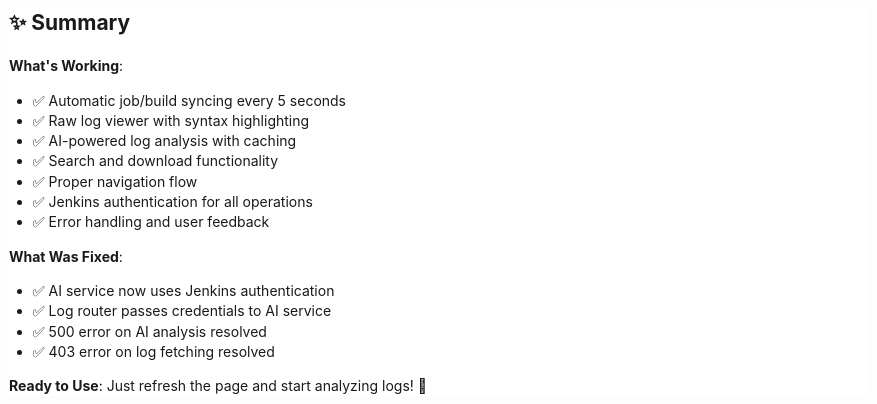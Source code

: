 ## ✨ Summary

**What's Working**:
- ✅ Automatic job/build syncing every 5 seconds
- ✅ Raw log viewer with syntax highlighting
- ✅ AI-powered log analysis with caching
- ✅ Search and download functionality
- ✅ Proper navigation flow
- ✅ Jenkins authentication for all operations
- ✅ Error handling and user feedback

**What Was Fixed**:
- ✅ AI service now uses Jenkins authentication
- ✅ Log router passes credentials to AI service
- ✅ 500 error on AI analysis resolved
- ✅ 403 error on log fetching resolved

**Ready to Use**:
Just refresh the page and start analyzing logs! 🚀
